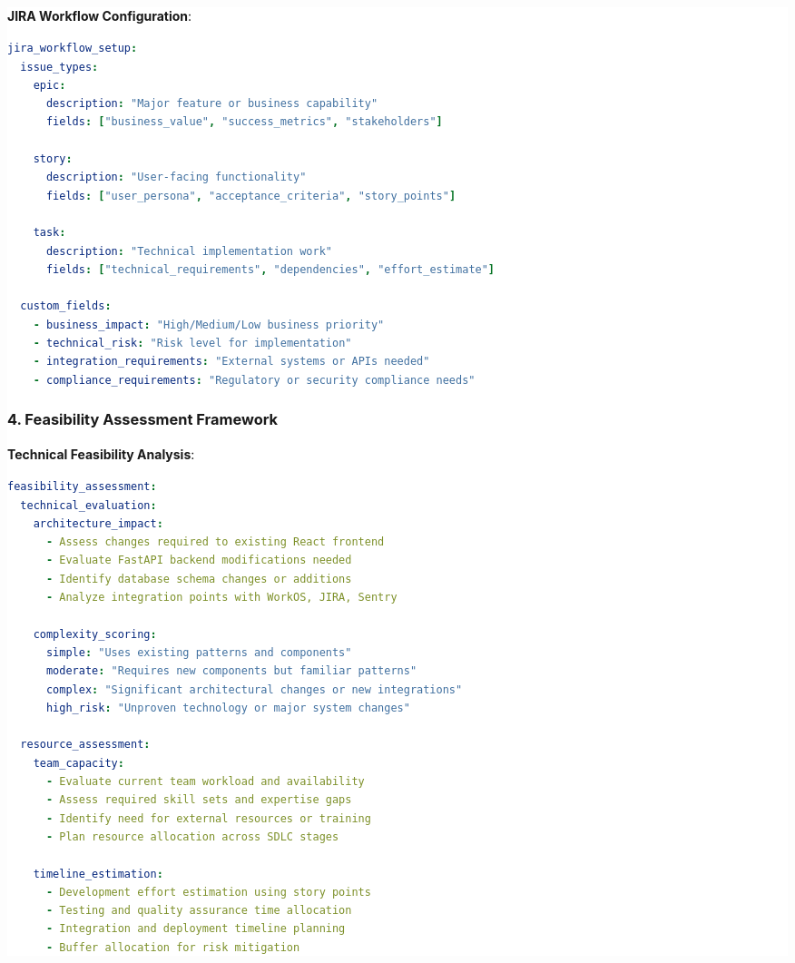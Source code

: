 **JIRA Workflow Configuration**:
```yaml
jira_workflow_setup:
  issue_types:
    epic:
      description: "Major feature or business capability"
      fields: ["business_value", "success_metrics", "stakeholders"]
    
    story:
      description: "User-facing functionality"
      fields: ["user_persona", "acceptance_criteria", "story_points"]
    
    task:
      description: "Technical implementation work"
      fields: ["technical_requirements", "dependencies", "effort_estimate"]
  
  custom_fields:
    - business_impact: "High/Medium/Low business priority"
    - technical_risk: "Risk level for implementation"
    - integration_requirements: "External systems or APIs needed"
    - compliance_requirements: "Regulatory or security compliance needs"
```

### 4. Feasibility Assessment Framework

**Technical Feasibility Analysis**:
```yaml
feasibility_assessment:
  technical_evaluation:
    architecture_impact:
      - Assess changes required to existing React frontend
      - Evaluate FastAPI backend modifications needed
      - Identify database schema changes or additions
      - Analyze integration points with WorkOS, JIRA, Sentry
    
    complexity_scoring:
      simple: "Uses existing patterns and components"
      moderate: "Requires new components but familiar patterns"
      complex: "Significant architectural changes or new integrations"
      high_risk: "Unproven technology or major system changes"
  
  resource_assessment:
    team_capacity:
      - Evaluate current team workload and availability
      - Assess required skill sets and expertise gaps
      - Identify need for external resources or training
      - Plan resource allocation across SDLC stages
    
    timeline_estimation:
      - Development effort estimation using story points
      - Testing and quality assurance time allocation
      - Integration and deployment timeline planning
      - Buffer allocation for risk mitigation
```
